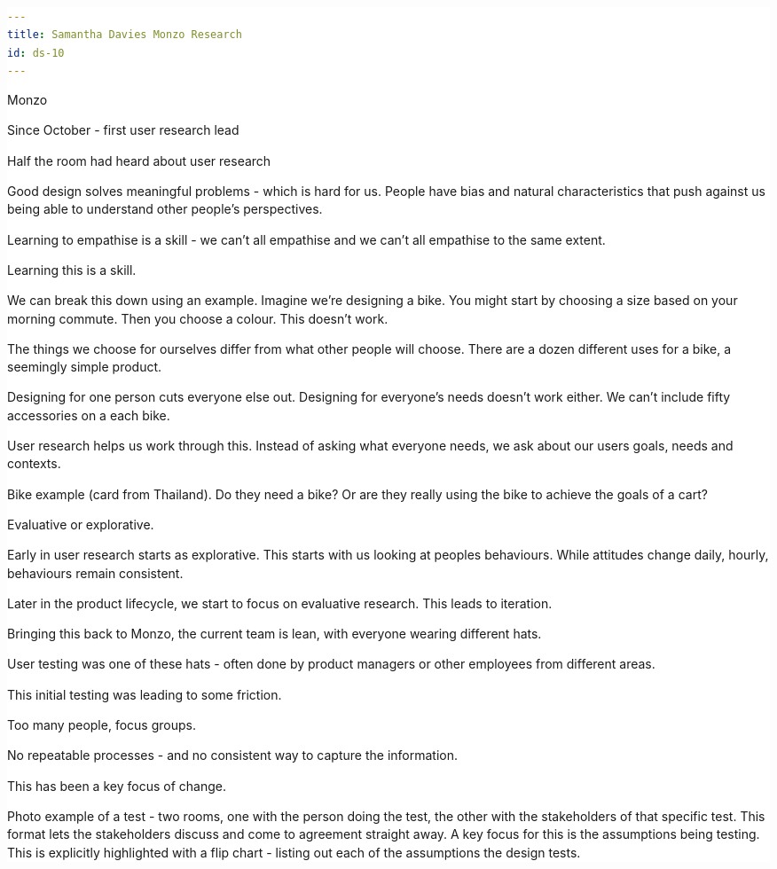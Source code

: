 ```yaml
---
title: Samantha Davies Monzo Research
id: ds-10
---
```


Monzo

Since October - first user research lead

Half the room had heard about user research

Good design solves meaningful problems - which is hard for us. People have bias and natural characteristics that push against us being able to understand other people’s perspectives.

Learning to empathise is a skill - we can’t all empathise and we can’t all empathise to the same extent.

Learning this is a skill.

We can break this down using an example. Imagine we’re designing a bike. You might start by choosing a size based on your morning commute. Then you choose a colour. This doesn’t work.

The things we choose for ourselves differ from what other people will choose. There are a dozen different uses for a bike, a seemingly simple product.

Designing for one person cuts everyone else out. Designing for everyone’s needs doesn’t work either. We can’t include fifty accessories on a each bike.

User research helps us work through this. Instead of asking what everyone needs, we ask about our users goals, needs and contexts.

Bike example (card from Thailand). Do they need a bike? Or are they really using the bike to achieve the goals of a cart?

Evaluative or explorative.

Early in user research starts as explorative. This starts with us looking at peoples behaviours. While attitudes change daily, hourly, behaviours remain consistent.

Later in the product lifecycle, we start to focus on evaluative research. This leads to iteration.

Bringing this back to Monzo, the current team is lean, with everyone wearing different hats.

User testing was one of these hats - often done by product managers or other employees from different areas.

This initial testing was leading to some friction.

Too many people, focus groups.

No repeatable processes - and no consistent way to capture the information.

This has been a key focus of change.

Photo example of a test - two rooms, one with the person doing the test, the other with the stakeholders of that specific test. This format lets the stakeholders discuss and come to agreement straight away. A key focus for this is the assumptions being testing. This is explicitly highlighted with a flip chart - listing out each of the assumptions the design tests.
